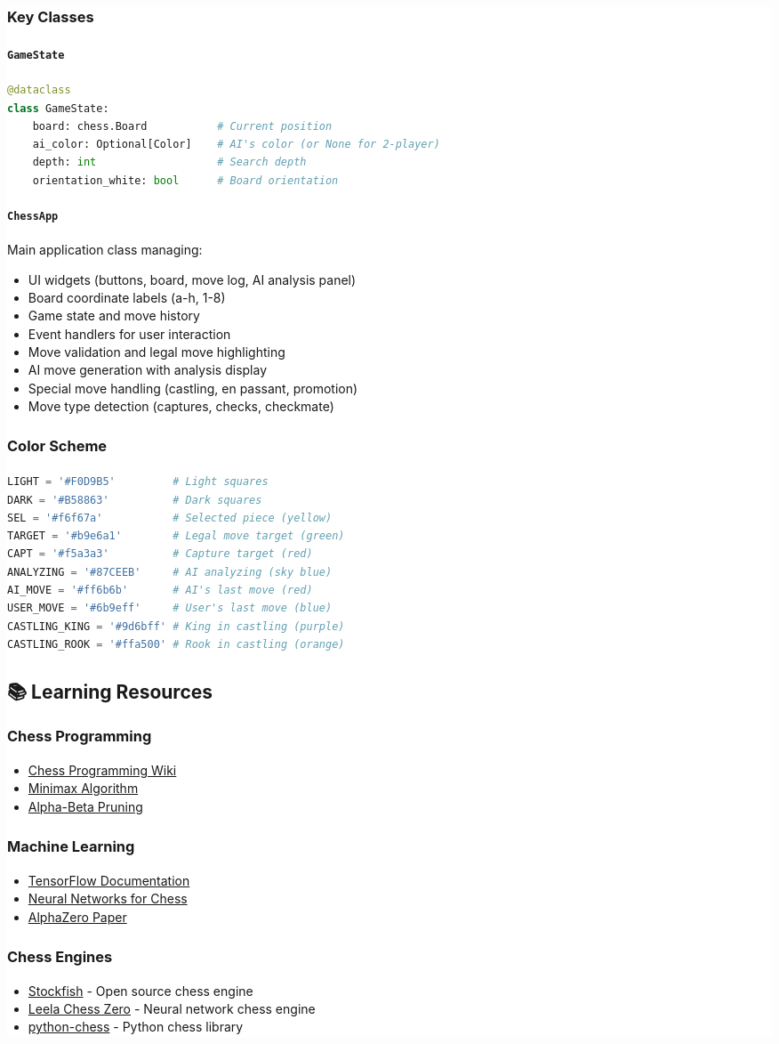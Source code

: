 ### Key Classes

#### `GameState`
```python
@dataclass
class GameState:
    board: chess.Board           # Current position
    ai_color: Optional[Color]    # AI's color (or None for 2-player)
    depth: int                   # Search depth
    orientation_white: bool      # Board orientation
```

#### `ChessApp`
Main application class managing:
- UI widgets (buttons, board, move log, AI analysis panel)
- Board coordinate labels (a-h, 1-8)
- Game state and move history
- Event handlers for user interaction
- Move validation and legal move highlighting
- AI move generation with analysis display
- Special move handling (castling, en passant, promotion)
- Move type detection (captures, checks, checkmate)

### Color Scheme
```python
LIGHT = '#F0D9B5'         # Light squares
DARK = '#B58863'          # Dark squares
SEL = '#f6f67a'           # Selected piece (yellow)
TARGET = '#b9e6a1'        # Legal move target (green)
CAPT = '#f5a3a3'          # Capture target (red)
ANALYZING = '#87CEEB'     # AI analyzing (sky blue)
AI_MOVE = '#ff6b6b'       # AI's last move (red)
USER_MOVE = '#6b9eff'     # User's last move (blue)
CASTLING_KING = '#9d6bff' # King in castling (purple)
CASTLING_ROOK = '#ffa500' # Rook in castling (orange)
```

## 📚 Learning Resources

### Chess Programming
- [Chess Programming Wiki](https://www.chessprogramming.org/)
- [Minimax Algorithm](https://en.wikipedia.org/wiki/Minimax)
- [Alpha-Beta Pruning](https://en.wikipedia.org/wiki/Alpha%E2%80%93beta_pruning)

### Machine Learning
- [TensorFlow Documentation](https://www.tensorflow.org/)
- [Neural Networks for Chess](https://arxiv.org/abs/1711.09667)
- [AlphaZero Paper](https://arxiv.org/abs/1712.01815)

### Chess Engines
- [Stockfish](https://stockfishchess.org/) - Open source chess engine
- [Leela Chess Zero](https://lczero.org/) - Neural network chess engine
- [python-chess](https://python-chess.readthedocs.io/) - Python chess library
